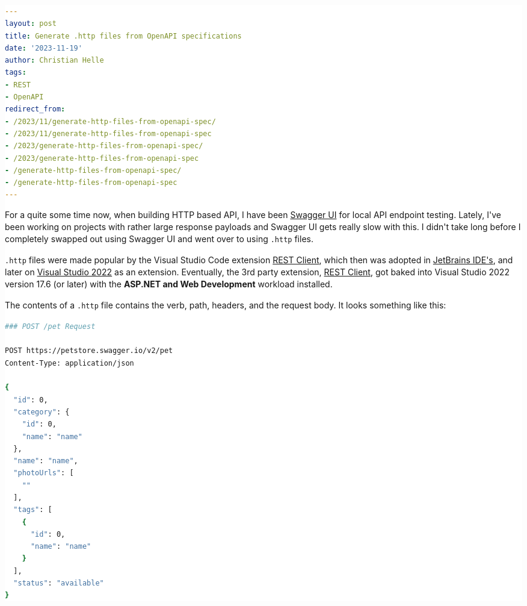 ```yaml
---
layout: post
title: Generate .http files from OpenAPI specifications
date: '2023-11-19'
author: Christian Helle
tags: 
- REST
- OpenAPI
redirect_from:
- /2023/11/generate-http-files-from-openapi-spec/
- /2023/11/generate-http-files-from-openapi-spec
- /2023/generate-http-files-from-openapi-spec/
- /2023/generate-http-files-from-openapi-spec
- /generate-http-files-from-openapi-spec/
- /generate-http-files-from-openapi-spec
---
```


For a quite some time now, when building HTTP based API, I have been [Swagger UI](https://swagger.io/tools/swagger-ui/) for local API endpoint testing. Lately, I've been working on projects with rather large response payloads and Swagger UI gets really slow with this. I didn't take long before I completely swapped out using Swagger UI and went over to using `.http` files.

`.http` files were made popular by the Visual Studio Code extension [REST Client](https://marketplace.visualstudio.com/items?itemName=humao.rest-client), which then was adopted in [JetBrains IDE's](https://www.jetbrains.com/help/idea/http-client-in-product-code-editor.html), and later on [Visual Studio 2022](https://marketplace.visualstudio.com/items?itemName=MadsKristensen.RestClient) as an extension. Eventually, the 3rd party extension, [REST Client](https://marketplace.visualstudio.com/items?itemName=MadsKristensen.RestClient), got baked into Visual Studio 2022 version 17.6 (or later) with the **ASP.NET and Web Development** workload installed.

The contents of a `.http` file contains the verb, path, headers, and the request body. It looks something like this:

```sh
### POST /pet Request

POST https://petstore.swagger.io/v2/pet
Content-Type: application/json

{
  "id": 0,
  "category": {
    "id": 0,
    "name": "name"
  },
  "name": "name",
  "photoUrls": [
    ""
  ],
  "tags": [
    {
      "id": 0,
      "name": "name"
    }
  ],
  "status": "available"
}
```
